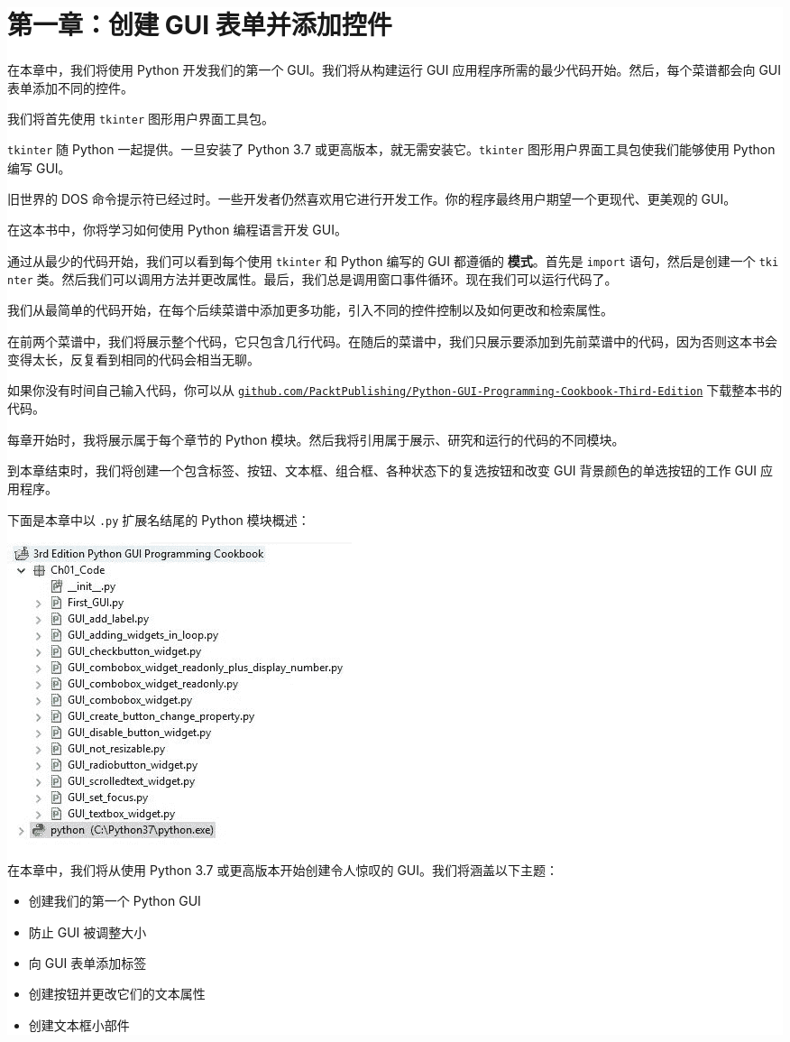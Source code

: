 # 第一章：创建 GUI 表单并添加控件

在本章中，我们将使用 Python 开发我们的第一个 GUI。我们将从构建运行 GUI 应用程序所需的最少代码开始。然后，每个菜谱都会向 GUI 表单添加不同的控件。

我们将首先使用 `tkinter` 图形用户界面工具包。

`tkinter` 随 Python 一起提供。一旦安装了 Python 3.7 或更高版本，就无需安装它。`tkinter` 图形用户界面工具包使我们能够使用 Python 编写 GUI。

旧世界的 DOS 命令提示符已经过时。一些开发者仍然喜欢用它进行开发工作。你的程序最终用户期望一个更现代、更美观的 GUI。

在这本书中，你将学习如何使用 Python 编程语言开发 GUI。

通过从最少的代码开始，我们可以看到每个使用 `tkinter` 和 Python 编写的 GUI 都遵循的 **模式**。首先是 `import` 语句，然后是创建一个 `tkinter` 类。然后我们可以调用方法并更改属性。最后，我们总是调用窗口事件循环。现在我们可以运行代码了。

我们从最简单的代码开始，在每个后续菜谱中添加更多功能，引入不同的控件控制以及如何更改和检索属性。

在前两个菜谱中，我们将展示整个代码，它只包含几行代码。在随后的菜谱中，我们只展示要添加到先前菜谱中的代码，因为否则这本书会变得太长，反复看到相同的代码会相当无聊。

如果你没有时间自己输入代码，你可以从 [`github.com/PacktPublishing/Python-GUI-Programming-Cookbook-Third-Edition`](https://github.com/PacktPublishing/Python-GUI-Programming-Cookbook-Third-Edition) 下载整本书的代码。

每章开始时，我将展示属于每个章节的 Python 模块。然后我将引用属于展示、研究和运行的代码的不同模块。

到本章结束时，我们将创建一个包含标签、按钮、文本框、组合框、各种状态下的复选按钮和改变 GUI 背景颜色的单选按钮的工作 GUI 应用程序。

下面是本章中以 `.py` 扩展名结尾的 Python 模块概述：

![图片](img/d997f179-53b2-4bbc-b875-810e9f20d52d.png)

在本章中，我们将从使用 Python 3.7 或更高版本开始创建令人惊叹的 GUI。我们将涵盖以下主题：

+   创建我们的第一个 Python GUI

+   防止 GUI 被调整大小

+   向 GUI 表单添加标签

+   创建按钮并更改它们的文本属性

+   创建文本框小部件
